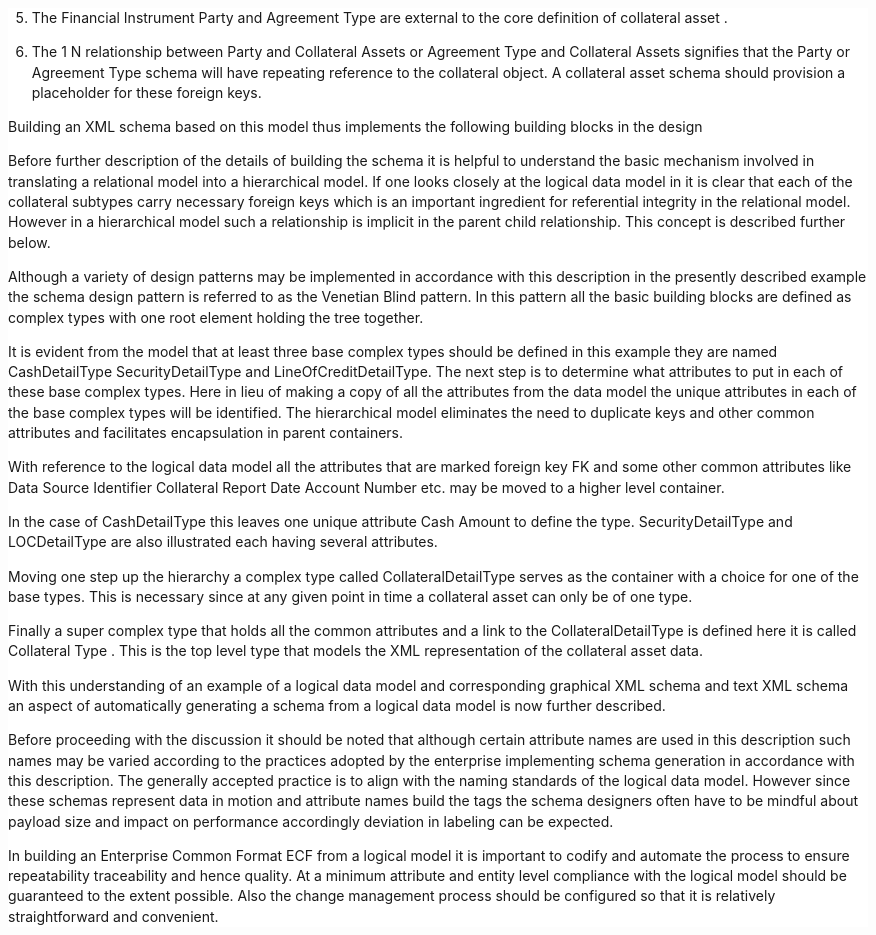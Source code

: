 5. The Financial Instrument Party and Agreement Type are external to the core definition of collateral asset .

6. The 1 N relationship between Party and Collateral Assets or Agreement Type and Collateral Assets signifies that the Party or Agreement Type schema will have repeating reference to the collateral object. A collateral asset schema should provision a placeholder for these foreign keys.

Building an XML schema based on this model thus implements the following building blocks in the design 

Before further description of the details of building the schema it is helpful to understand the basic mechanism involved in translating a relational model into a hierarchical model. If one looks closely at the logical data model in it is clear that each of the collateral subtypes carry necessary foreign keys which is an important ingredient for referential integrity in the relational model. However in a hierarchical model such a relationship is implicit in the parent child relationship. This concept is described further below.

Although a variety of design patterns may be implemented in accordance with this description in the presently described example the schema design pattern is referred to as the Venetian Blind pattern. In this pattern all the basic building blocks are defined as complex types with one root element holding the tree together.

It is evident from the model that at least three base complex types should be defined in this example they are named CashDetailType SecurityDetailType and LineOfCreditDetailType. The next step is to determine what attributes to put in each of these base complex types. Here in lieu of making a copy of all the attributes from the data model the unique attributes in each of the base complex types will be identified. The hierarchical model eliminates the need to duplicate keys and other common attributes and facilitates encapsulation in parent containers.

With reference to the logical data model all the attributes that are marked foreign key FK and some other common attributes like Data Source Identifier Collateral Report Date Account Number etc. may be moved to a higher level container.

In the case of CashDetailType this leaves one unique attribute Cash Amount to define the type. SecurityDetailType and LOCDetailType are also illustrated each having several attributes.

Moving one step up the hierarchy a complex type called CollateralDetailType serves as the container with a choice for one of the base types. This is necessary since at any given point in time a collateral asset can only be of one type.

Finally a super complex type that holds all the common attributes and a link to the CollateralDetailType is defined here it is called Collateral Type . This is the top level type that models the XML representation of the collateral asset data.

With this understanding of an example of a logical data model and corresponding graphical XML schema and text XML schema an aspect of automatically generating a schema from a logical data model is now further described.

Before proceeding with the discussion it should be noted that although certain attribute names are used in this description such names may be varied according to the practices adopted by the enterprise implementing schema generation in accordance with this description. The generally accepted practice is to align with the naming standards of the logical data model. However since these schemas represent data in motion and attribute names build the tags the schema designers often have to be mindful about payload size and impact on performance accordingly deviation in labeling can be expected.

In building an Enterprise Common Format ECF from a logical model it is important to codify and automate the process to ensure repeatability traceability and hence quality. At a minimum attribute and entity level compliance with the logical model should be guaranteed to the extent possible. Also the change management process should be configured so that it is relatively straightforward and convenient.
